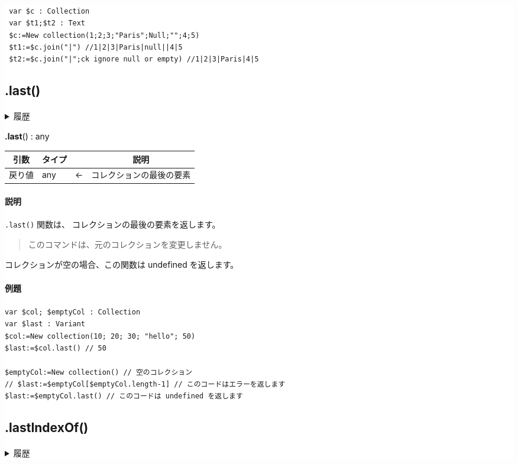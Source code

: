 
```4d
 var $c : Collection
 var $t1;$t2 : Text
 $c:=New collection(1;2;3;"Paris";Null;"";4;5)
 $t1:=$c.join("|") //1|2|3|Paris|null||4|5
 $t2:=$c.join("|";ck ignore null or empty) //1|2|3|Paris|4|5
```







## .last()

<details><summary>履歴</summary></details>

**.last**() : any 



| 引数  | タイプ |    | 説明           |
| --- | --- |:--:| ------------ |
| 戻り値 | any | <- | コレクションの最後の要素 |



#### 説明

`.last()` 関数は、 コレクションの最後の要素を返します。
> このコマンドは、元のコレクションを変更しません。

コレクションが空の場合、この関数は undefined を返します。

#### 例題


```4d
var $col; $emptyCol : Collection
var $last : Variant
$col:=New collection(10; 20; 30; "hello"; 50)
$last:=$col.last() // 50

$emptyCol:=New collection() // 空のコレクション
// $last:=$emptyCol[$emptyCol.length-1] // このコードはエラーを返します
$last:=$emptyCol.last() // このコードは undefined を返します

```








## .lastIndexOf()

<details><summary>履歴</summary></details>
